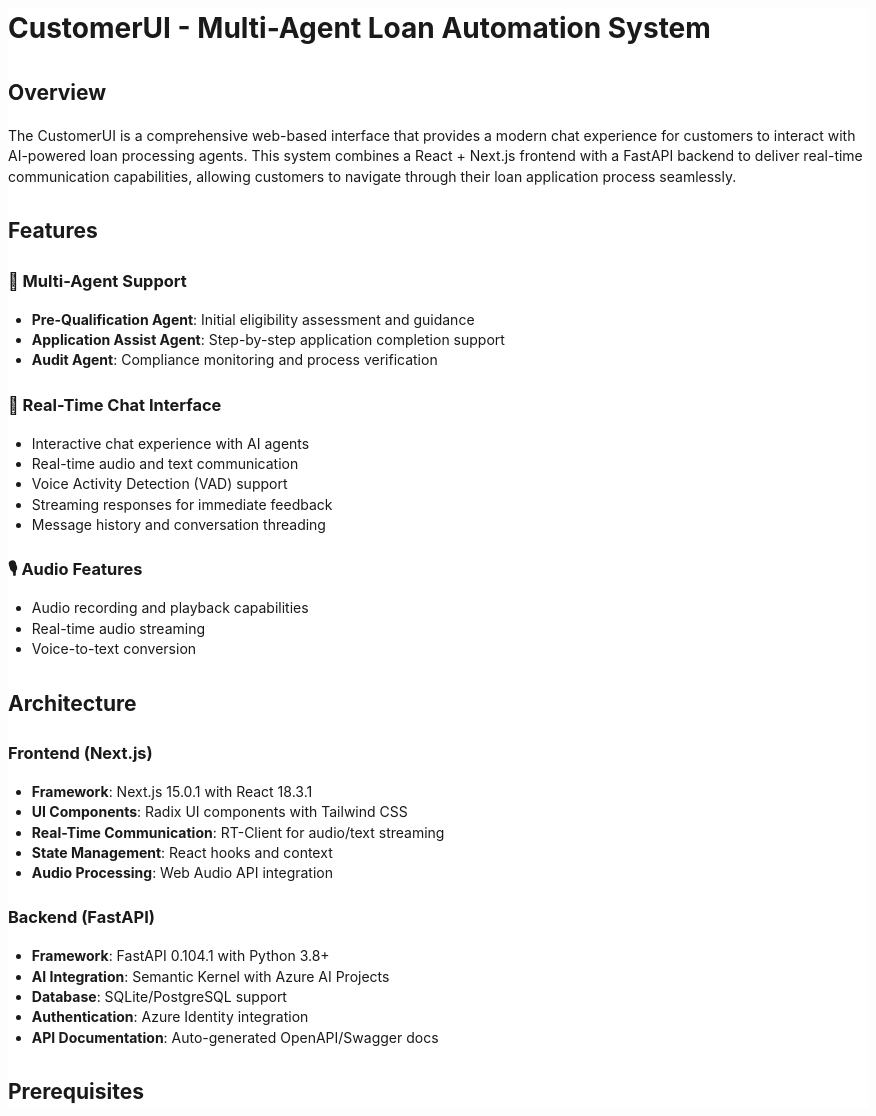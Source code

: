 # CustomerUI - Multi-Agent Loan Automation System

## Overview

The CustomerUI is a comprehensive web-based interface that provides a modern chat experience for customers to interact with AI-powered loan processing agents. This system combines a React + Next.js frontend with a FastAPI backend to deliver real-time communication capabilities, allowing customers to navigate through their loan application process seamlessly.

## Features

### 🤖 Multi-Agent Support
- **Pre-Qualification Agent**: Initial eligibility assessment and guidance
- **Application Assist Agent**: Step-by-step application completion support
- **Audit Agent**: Compliance monitoring and process verification

### 💬 Real-Time Chat Interface
- Interactive chat experience with AI agents
- Real-time audio and text communication
- Voice Activity Detection (VAD) support
- Streaming responses for immediate feedback
- Message history and conversation threading

### 🎙️ Audio Features
- Audio recording and playback capabilities
- Real-time audio streaming
- Voice-to-text conversion

## Architecture

### Frontend (Next.js)
- **Framework**: Next.js 15.0.1 with React 18.3.1
- **UI Components**: Radix UI components with Tailwind CSS
- **Real-Time Communication**: RT-Client for audio/text streaming
- **State Management**: React hooks and context
- **Audio Processing**: Web Audio API integration

### Backend (FastAPI)
- **Framework**: FastAPI 0.104.1 with Python 3.8+
- **AI Integration**: Semantic Kernel with Azure AI Projects
- **Database**: SQLite/PostgreSQL support
- **Authentication**: Azure Identity integration
- **API Documentation**: Auto-generated OpenAPI/Swagger docs

## Prerequisites
